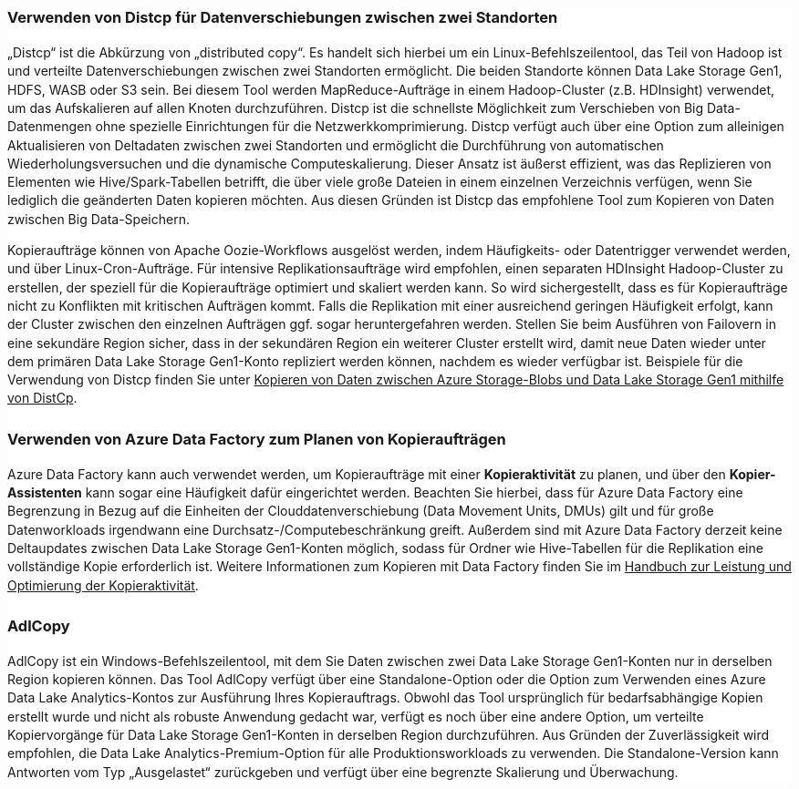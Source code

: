 ### <a name="use-distcp-for-data-movement-between-two-locations"></a>Verwenden von Distcp für Datenverschiebungen zwischen zwei Standorten

„Distcp“ ist die Abkürzung von „distributed copy“. Es handelt sich hierbei um ein Linux-Befehlszeilentool, das Teil von Hadoop ist und verteilte Datenverschiebungen zwischen zwei Standorten ermöglicht. Die beiden Standorte können Data Lake Storage Gen1, HDFS, WASB oder S3 sein. Bei diesem Tool werden MapReduce-Aufträge in einem Hadoop-Cluster (z.B. HDInsight) verwendet, um das Aufskalieren auf allen Knoten durchzuführen. Distcp ist die schnellste Möglichkeit zum Verschieben von Big Data-Datenmengen ohne spezielle Einrichtungen für die Netzwerkkomprimierung. Distcp verfügt auch über eine Option zum alleinigen Aktualisieren von Deltadaten zwischen zwei Standorten und ermöglicht die Durchführung von automatischen Wiederholungsversuchen und die dynamische Computeskalierung. Dieser Ansatz ist äußerst effizient, was das Replizieren von Elementen wie Hive/Spark-Tabellen betrifft, die über viele große Dateien in einem einzelnen Verzeichnis verfügen, wenn Sie lediglich die geänderten Daten kopieren möchten. Aus diesen Gründen ist Distcp das empfohlene Tool zum Kopieren von Daten zwischen Big Data-Speichern.

Kopieraufträge können von Apache Oozie-Workflows ausgelöst werden, indem Häufigkeits- oder Datentrigger verwendet werden, und über Linux-Cron-Aufträge. Für intensive Replikationsaufträge wird empfohlen, einen separaten HDInsight Hadoop-Cluster zu erstellen, der speziell für die Kopieraufträge optimiert und skaliert werden kann. So wird sichergestellt, dass es für Kopieraufträge nicht zu Konflikten mit kritischen Aufträgen kommt. Falls die Replikation mit einer ausreichend geringen Häufigkeit erfolgt, kann der Cluster zwischen den einzelnen Aufträgen ggf. sogar heruntergefahren werden. Stellen Sie beim Ausführen von Failovern in eine sekundäre Region sicher, dass in der sekundären Region ein weiterer Cluster erstellt wird, damit neue Daten wieder unter dem primären Data Lake Storage Gen1-Konto repliziert werden können, nachdem es wieder verfügbar ist. Beispiele für die Verwendung von Distcp finden Sie unter [Kopieren von Daten zwischen Azure Storage-Blobs und Data Lake Storage Gen1 mithilfe von DistCp](data-lake-store-copy-data-wasb-distcp.md).

### <a name="use-azure-data-factory-to-schedule-copy-jobs"></a>Verwenden von Azure Data Factory zum Planen von Kopieraufträgen

Azure Data Factory kann auch verwendet werden, um Kopieraufträge mit einer **Kopieraktivität** zu planen, und über den **Kopier-Assistenten** kann sogar eine Häufigkeit dafür eingerichtet werden. Beachten Sie hierbei, dass für Azure Data Factory eine Begrenzung in Bezug auf die Einheiten der Clouddatenverschiebung (Data Movement Units, DMUs) gilt und für große Datenworkloads irgendwann eine Durchsatz-/Computebeschränkung greift. Außerdem sind mit Azure Data Factory derzeit keine Deltaupdates zwischen Data Lake Storage Gen1-Konten möglich, sodass für Ordner wie Hive-Tabellen für die Replikation eine vollständige Kopie erforderlich ist. Weitere Informationen zum Kopieren mit Data Factory finden Sie im [Handbuch zur Leistung und Optimierung der Kopieraktivität](../data-factory/copy-activity-performance.md).

### <a name="adlcopy"></a>AdlCopy

AdlCopy ist ein Windows-Befehlszeilentool, mit dem Sie Daten zwischen zwei Data Lake Storage Gen1-Konten nur in derselben Region kopieren können. Das Tool AdlCopy verfügt über eine Standalone-Option oder die Option zum Verwenden eines Azure Data Lake Analytics-Kontos zur Ausführung Ihres Kopierauftrags. Obwohl das Tool ursprünglich für bedarfsabhängige Kopien erstellt wurde und nicht als robuste Anwendung gedacht war, verfügt es noch über eine andere Option, um verteilte Kopiervorgänge für Data Lake Storage Gen1-Konten in derselben Region durchzuführen. Aus Gründen der Zuverlässigkeit wird empfohlen, die Data Lake Analytics-Premium-Option für alle Produktionsworkloads zu verwenden. Die Standalone-Version kann Antworten vom Typ „Ausgelastet“ zurückgeben und verfügt über eine begrenzte Skalierung und Überwachung.
